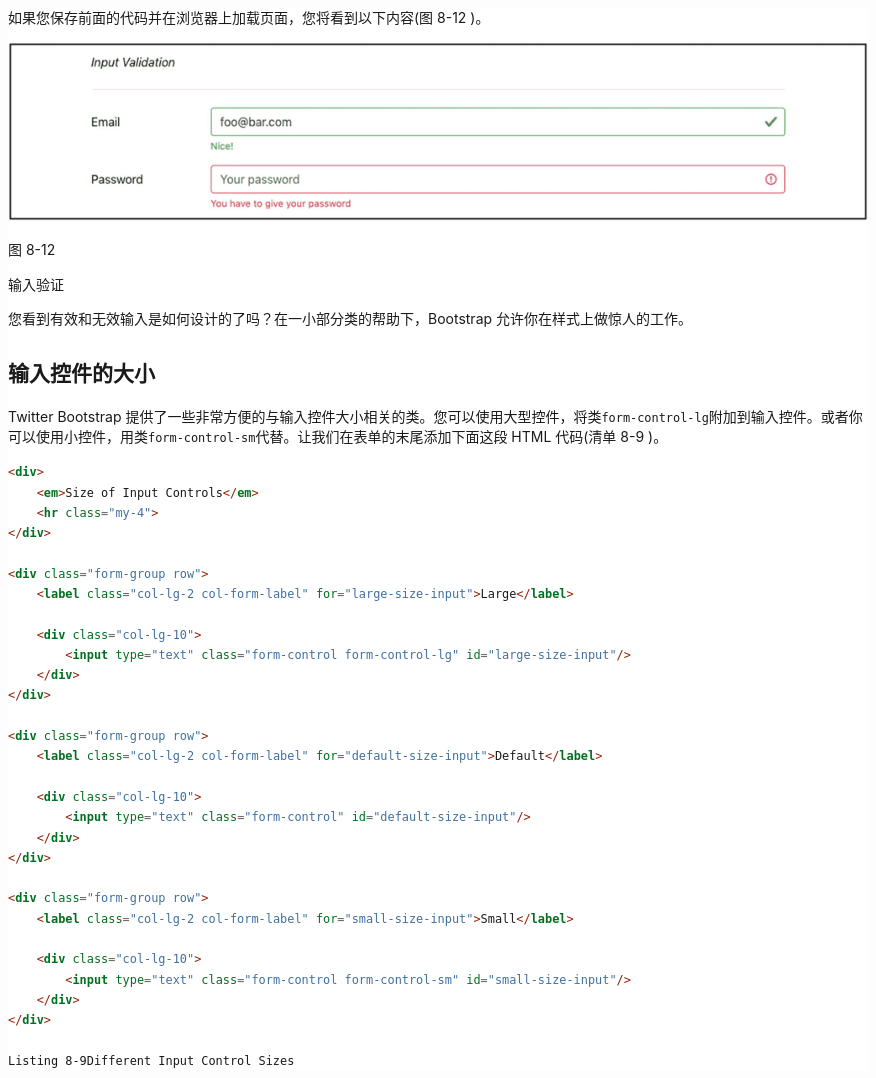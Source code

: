如果您保存前面的代码并在浏览器上加载页面，您将看到以下内容(图 8-12 )。

![img/497763_1_En_8_Fig12_HTML.jpg](img/497763_1_En_8_Fig12_HTML.jpg)

图 8-12

输入验证

您看到有效和无效输入是如何设计的了吗？在一小部分类的帮助下，Bootstrap 允许你在样式上做惊人的工作。

## 输入控件的大小

Twitter Bootstrap 提供了一些非常方便的与输入控件大小相关的类。您可以使用大型控件，将类`form-control-lg`附加到输入控件。或者你可以使用小控件，用类`form-control-sm`代替。让我们在表单的末尾添加下面这段 HTML 代码(清单 8-9 )。

```html
<div>
    <em>Size of Input Controls</em>
    <hr class="my-4">
</div>

<div class="form-group row">
    <label class="col-lg-2 col-form-label" for="large-size-input">Large</label>

    <div class="col-lg-10">
        <input type="text" class="form-control form-control-lg" id="large-size-input"/>
    </div>
</div>

<div class="form-group row">
    <label class="col-lg-2 col-form-label" for="default-size-input">Default</label>

    <div class="col-lg-10">
        <input type="text" class="form-control" id="default-size-input"/>
    </div>
</div>

<div class="form-group row">
    <label class="col-lg-2 col-form-label" for="small-size-input">Small</label>

    <div class="col-lg-10">
        <input type="text" class="form-control form-control-sm" id="small-size-input"/>
    </div>
</div>

Listing 8-9Different Input Control Sizes

```
